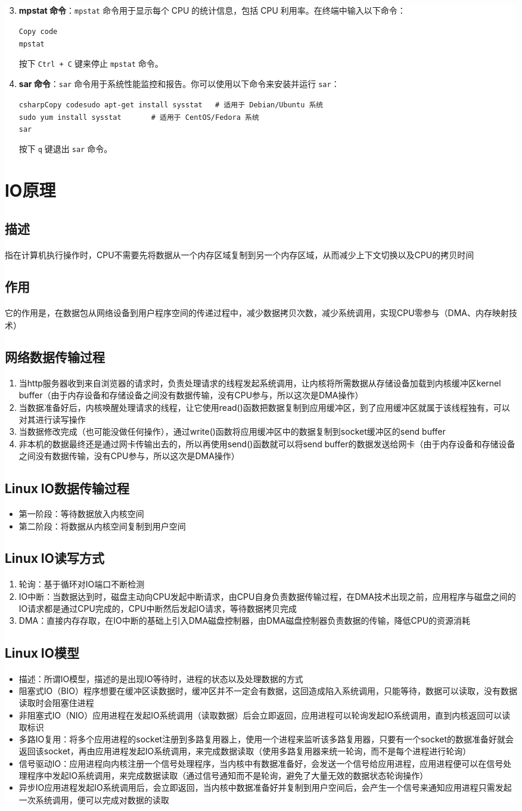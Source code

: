 3. **mpstat 命令**：`mpstat` 命令用于显示每个 CPU 的统计信息，包括 CPU 利用率。在终端中输入以下命令：

   ```
   Copy code
   mpstat
   ```

   按下 `Ctrl + C` 键来停止 `mpstat` 命令。

4. **sar 命令**：`sar` 命令用于系统性能监控和报告。你可以使用以下命令来安装并运行 `sar`：

   ```
   csharpCopy codesudo apt-get install sysstat   # 适用于 Debian/Ubuntu 系统
   sudo yum install sysstat       # 适用于 CentOS/Fedora 系统
   sar
   ```

   按下 `q` 键退出 `sar` 命令。

# IO原理

## **描述**

指在计算机执行操作时，CPU不需要先将数据从一个内存区域复制到另一个内存区域，从而减少上下文切换以及CPU的拷贝时间

## **作用**

它的作用是，在数据包从网络设备到用户程序空间的传递过程中，减少数据拷贝次数，减少系统调用，实现CPU零参与（DMA、内存映射技术）

## **网络数据传输过程**

1. 当http服务器收到来自浏览器的请求时，负责处理请求的线程发起系统调用，让内核将所需数据从存储设备加载到内核缓冲区kernel buffer（由于内存设备和存储设备之间没有数据传输，没有CPU参与，所以这次是DMA操作）
2. 当数据准备好后，内核唤醒处理请求的线程，让它使用read()函数把数据复制到应用缓冲区，到了应用缓冲区就属于该线程独有，可以对其进行读写操作
3. 当数据修改完成（也可能没做任何操作），通过write()函数将应用缓冲区中的数据复制到socket缓冲区的send buffer
4. 非本机的数据最终还是通过网卡传输出去的，所以再使用send()函数就可以将send buffer的数据发送给网卡（由于内存设备和存储设备之间没有数据传输，没有CPU参与，所以这次是DMA操作）

## **Linux IO数据传输过程**

* 第一阶段：等待数据放入内核空间
* 第二阶段：将数据从内核空间复制到用户空间

## **Linux IO读写方式**

1. 轮询：基于循环对IO端口不断检测
2. IO中断：当数据达到时，磁盘主动向CPU发起中断请求，由CPU自身负责数据传输过程，在DMA技术出现之前，应用程序与磁盘之间的IO请求都是通过CPU完成的，CPU中断然后发起IO请求，等待数据拷贝完成
3. DMA：直接内存存取，在IO中断的基础上引入DMA磁盘控制器，由DMA磁盘控制器负责数据的传输，降低CPU的资源消耗

## **Linux IO模型**

- 描述：所谓IO模型，描述的是出现IO等待时，进程的状态以及处理数据的方式
- 阻塞式IO（BIO）程序想要在缓冲区读数据时，缓冲区并不一定会有数据，这回造成陷入系统调用，只能等待，数据可以读取，没有数据读取时会阻塞住进程
- 非阻塞式IO（NIO）应用进程在发起IO系统调用（读取数据）后会立即返回，应用进程可以轮询发起IO系统调用，直到内核返回可以读取标识
- 多路IO复用：将多个应用进程的socket注册到多路复用器上，使用一个进程来监听该多路复用器，只要有一个socket的数据准备好就会返回该socket，再由应用进程发起IO系统调用，来完成数据读取（使用多路复用器来统一轮询，而不是每个进程进行轮询）
- 信号驱动IO：应用进程向内核注册一个信号处理程序，当内核中有数据准备好，会发送一个信号给应用进程，应用进程便可以在信号处理程序中发起IO系统调用，来完成数据读取（通过信号通知而不是轮询，避免了大量无效的数据状态轮询操作）
- 异步IO应用进程发起IO系统调用后，会立即返回，当内核中数据准备好并复制到用户空间后，会产生一个信号来通知应用进程只需发起一次系统调用，便可以完成对数据的读取
